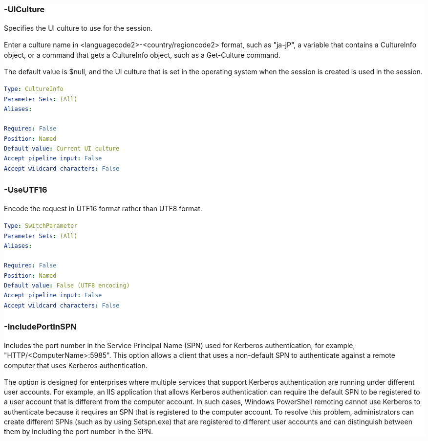 ### -UICulture
Specifies the UI culture to use for the session.

Enter a culture name in \<languagecode2\>-\<country/regioncode2\> format, such as "ja-jP",  a variable that contains a CultureInfo object, or a command that gets a CultureInfo object, such as a Get-Culture command.

The default value is $null, and the UI culture that is set in the operating system when the session is created is used in the session.

```yaml
Type: CultureInfo
Parameter Sets: (All)
Aliases: 

Required: False
Position: Named
Default value: Current UI culture
Accept pipeline input: False
Accept wildcard characters: False
```

### -UseUTF16
Encode the request in UTF16 format rather than UTF8 format.

```yaml
Type: SwitchParameter
Parameter Sets: (All)
Aliases: 

Required: False
Position: Named
Default value: False (UTF8 encoding)
Accept pipeline input: False
Accept wildcard characters: False
```

### -IncludePortInSPN
Includes the port number in the Service Principal Name (SPN) used for Kerberos authentication, for example, "HTTP/\<ComputerName\>:5985".
This option allows a client that uses a non-default SPN to authenticate against a remote computer that uses Kerberos authentication.

The option is designed for enterprises where multiple services that support Kerberos authentication are running under different user accounts.
For example, an IIS application that allows Kerberos authentication can require the default SPN to be registered to a user account that is different from the computer account.
In such cases, Windows PowerShell remoting cannot use Kerberos to authenticate because it requires an SPN that is registered to the computer account.
To resolve this problem, administrators can create different SPNs (such as by using Setspn.exe) that are registered to different user accounts and can distinguish between them by including the port number in the SPN.
